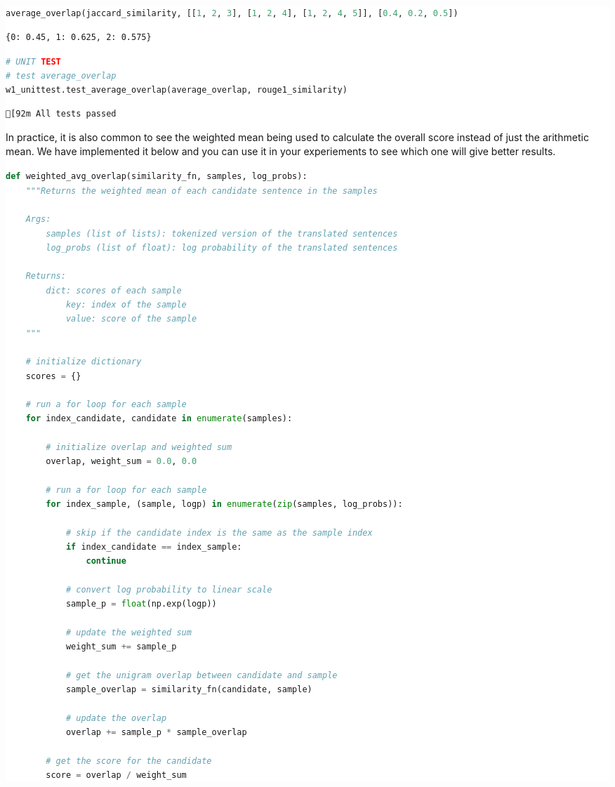 
```python
average_overlap(jaccard_similarity, [[1, 2, 3], [1, 2, 4], [1, 2, 4, 5]], [0.4, 0.2, 0.5])
```




    {0: 0.45, 1: 0.625, 2: 0.575}




```python
# UNIT TEST
# test average_overlap
w1_unittest.test_average_overlap(average_overlap, rouge1_similarity)
```

    [92m All tests passed


In practice, it is also common to see the weighted mean being used to calculate the overall score instead of just the arithmetic mean. We have implemented it below and you can use it in your experiements to see which one will give better results.


```python
def weighted_avg_overlap(similarity_fn, samples, log_probs):
    """Returns the weighted mean of each candidate sentence in the samples

    Args:
        samples (list of lists): tokenized version of the translated sentences
        log_probs (list of float): log probability of the translated sentences

    Returns:
        dict: scores of each sample
            key: index of the sample
            value: score of the sample
    """
    
    # initialize dictionary
    scores = {}
    
    # run a for loop for each sample
    for index_candidate, candidate in enumerate(samples):    
        
        # initialize overlap and weighted sum
        overlap, weight_sum = 0.0, 0.0
        
        # run a for loop for each sample
        for index_sample, (sample, logp) in enumerate(zip(samples, log_probs)):

            # skip if the candidate index is the same as the sample index            
            if index_candidate == index_sample:
                continue
                
            # convert log probability to linear scale
            sample_p = float(np.exp(logp))

            # update the weighted sum
            weight_sum += sample_p

            # get the unigram overlap between candidate and sample
            sample_overlap = similarity_fn(candidate, sample)
            
            # update the overlap
            overlap += sample_p * sample_overlap
            
        # get the score for the candidate
        score = overlap / weight_sum
```